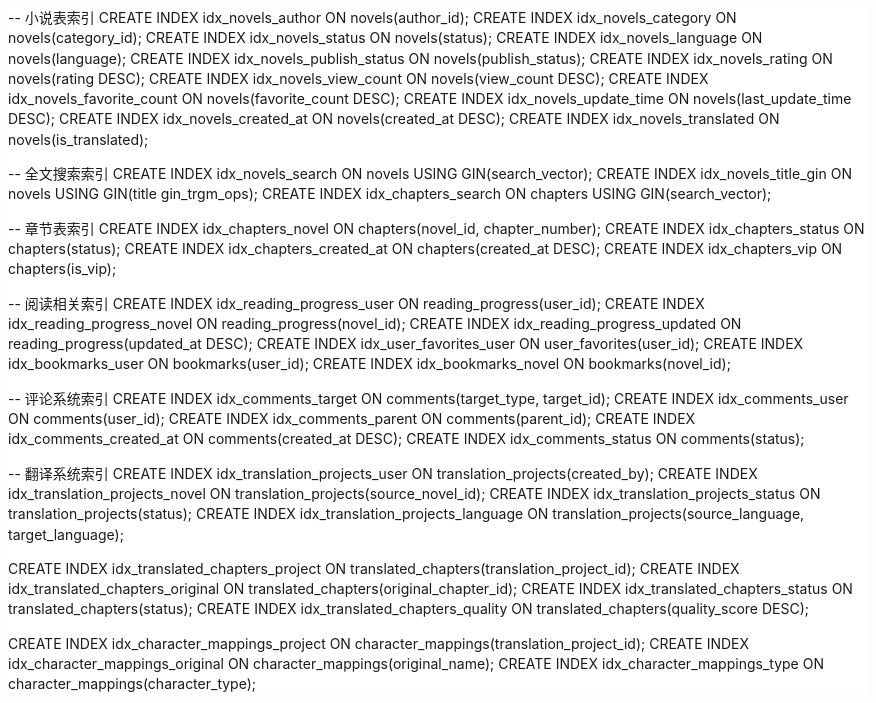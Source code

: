 -- 小说表索引
CREATE INDEX idx_novels_author ON novels(author_id);
CREATE INDEX idx_novels_category ON novels(category_id);
CREATE INDEX idx_novels_status ON novels(status);
CREATE INDEX idx_novels_language ON novels(language);
CREATE INDEX idx_novels_publish_status ON novels(publish_status);
CREATE INDEX idx_novels_rating ON novels(rating DESC);
CREATE INDEX idx_novels_view_count ON novels(view_count DESC);
CREATE INDEX idx_novels_favorite_count ON novels(favorite_count DESC);
CREATE INDEX idx_novels_update_time ON novels(last_update_time DESC);
CREATE INDEX idx_novels_created_at ON novels(created_at DESC);
CREATE INDEX idx_novels_translated ON novels(is_translated);

-- 全文搜索索引
CREATE INDEX idx_novels_search ON novels USING GIN(search_vector);
CREATE INDEX idx_novels_title_gin ON novels USING GIN(title gin_trgm_ops);
CREATE INDEX idx_chapters_search ON chapters USING GIN(search_vector);

-- 章节表索引
CREATE INDEX idx_chapters_novel ON chapters(novel_id, chapter_number);
CREATE INDEX idx_chapters_status ON chapters(status);
CREATE INDEX idx_chapters_created_at ON chapters(created_at DESC);
CREATE INDEX idx_chapters_vip ON chapters(is_vip);

-- 阅读相关索引
CREATE INDEX idx_reading_progress_user ON reading_progress(user_id);
CREATE INDEX idx_reading_progress_novel ON reading_progress(novel_id);
CREATE INDEX idx_reading_progress_updated ON reading_progress(updated_at DESC);
CREATE INDEX idx_user_favorites_user ON user_favorites(user_id);
CREATE INDEX idx_bookmarks_user ON bookmarks(user_id);
CREATE INDEX idx_bookmarks_novel ON bookmarks(novel_id);

-- 评论系统索引
CREATE INDEX idx_comments_target ON comments(target_type, target_id);
CREATE INDEX idx_comments_user ON comments(user_id);
CREATE INDEX idx_comments_parent ON comments(parent_id);
CREATE INDEX idx_comments_created_at ON comments(created_at DESC);
CREATE INDEX idx_comments_status ON comments(status);

-- 翻译系统索引
CREATE INDEX idx_translation_projects_user ON translation_projects(created_by);
CREATE INDEX idx_translation_projects_novel ON translation_projects(source_novel_id);
CREATE INDEX idx_translation_projects_status ON translation_projects(status);
CREATE INDEX idx_translation_projects_language ON translation_projects(source_language, target_language);

CREATE INDEX idx_translated_chapters_project ON translated_chapters(translation_project_id);
CREATE INDEX idx_translated_chapters_original ON translated_chapters(original_chapter_id);
CREATE INDEX idx_translated_chapters_status ON translated_chapters(status);
CREATE INDEX idx_translated_chapters_quality ON translated_chapters(quality_score DESC);

CREATE INDEX idx_character_mappings_project ON character_mappings(translation_project_id);
CREATE INDEX idx_character_mappings_original ON character_mappings(original_name);
CREATE INDEX idx_character_mappings_type ON character_mappings(character_type);
